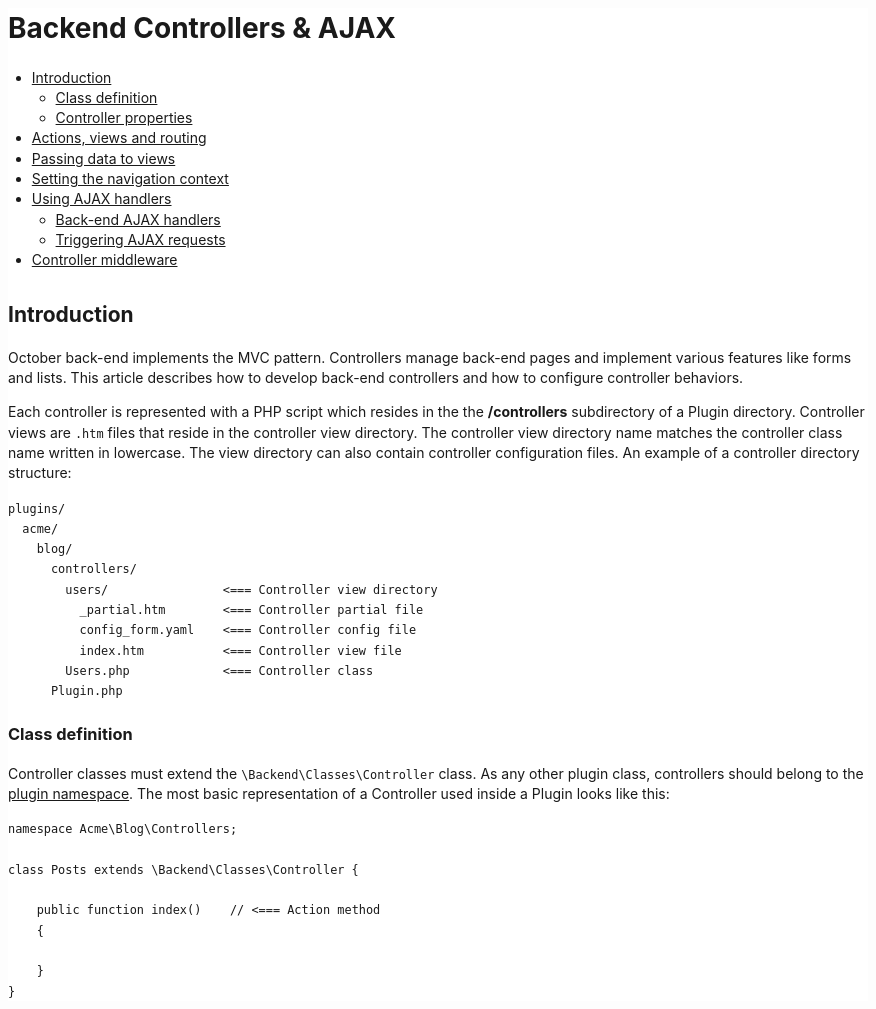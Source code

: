 # Backend Controllers & AJAX

- [Introduction](#introduction)
    - [Class definition](#class-definition)
    - [Controller properties](#controller-properties)
- [Actions, views and routing](#actions-views-routing)
- [Passing data to views](#passing-data-to-views)
- [Setting the navigation context](#navigation-context)
- [Using AJAX handlers](#ajax)
    - [Back-end AJAX handlers](#ajax-handlers)
    - [Triggering AJAX requests](#triggering-ajax-requests)
- [Controller middleware](#controller-middleware)

<a name="introduction"></a>
## Introduction

October back-end implements the MVC pattern. Controllers manage back-end pages and implement various features like forms and lists. This article describes how to develop back-end controllers and how to configure controller behaviors.

Each controller is represented with a PHP script which resides in the the **/controllers** subdirectory of a Plugin directory. Controller views are `.htm` files that reside in the controller view directory. The controller view directory name matches the controller class name written in lowercase. The view directory can also contain controller configuration files. An example of a controller directory structure:

    plugins/
      acme/
        blog/
          controllers/
            users/                <=== Controller view directory
              _partial.htm        <=== Controller partial file
              config_form.yaml    <=== Controller config file
              index.htm           <=== Controller view file
            Users.php             <=== Controller class
          Plugin.php

<a name="class-definition"></a>
### Class definition

Controller classes must extend the `\Backend\Classes\Controller` class. As any other plugin class, controllers should belong to the [plugin namespace](../plugin/registration#namespaces). The most basic representation of a Controller used inside a Plugin looks like this:

    namespace Acme\Blog\Controllers;

    class Posts extends \Backend\Classes\Controller {

        public function index()    // <=== Action method
        {

        }
    }
